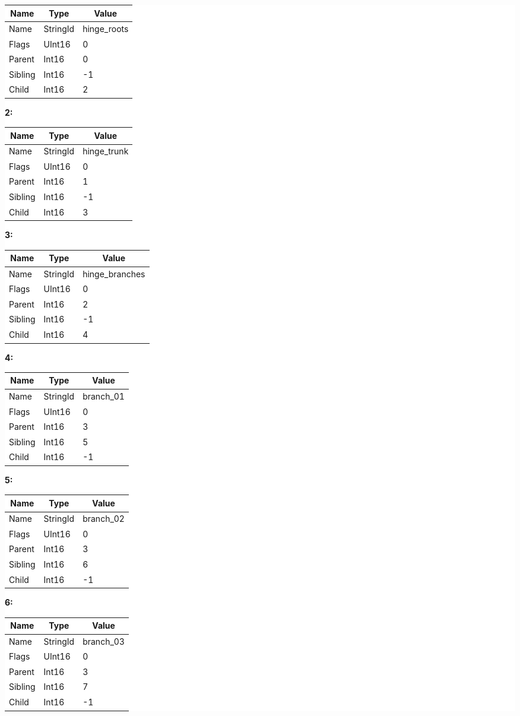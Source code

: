 Name	| Type	| Value
---	|---	|---	|
Name	|StringId	|hinge_roots
Flags	|UInt16	|0
Parent	|Int16	|0
Sibling	|Int16	|-1
Child	|Int16	|2


**2:**

Name	| Type	| Value
---	|---	|---	|
Name	|StringId	|hinge_trunk
Flags	|UInt16	|0
Parent	|Int16	|1
Sibling	|Int16	|-1
Child	|Int16	|3


**3:**

Name	| Type	| Value
---	|---	|---	|
Name	|StringId	|hinge_branches
Flags	|UInt16	|0
Parent	|Int16	|2
Sibling	|Int16	|-1
Child	|Int16	|4


**4:**

Name	| Type	| Value
---	|---	|---	|
Name	|StringId	|branch_01
Flags	|UInt16	|0
Parent	|Int16	|3
Sibling	|Int16	|5
Child	|Int16	|-1


**5:**

Name	| Type	| Value
---	|---	|---	|
Name	|StringId	|branch_02
Flags	|UInt16	|0
Parent	|Int16	|3
Sibling	|Int16	|6
Child	|Int16	|-1


**6:**

Name	| Type	| Value
---	|---	|---	|
Name	|StringId	|branch_03
Flags	|UInt16	|0
Parent	|Int16	|3
Sibling	|Int16	|7
Child	|Int16	|-1
